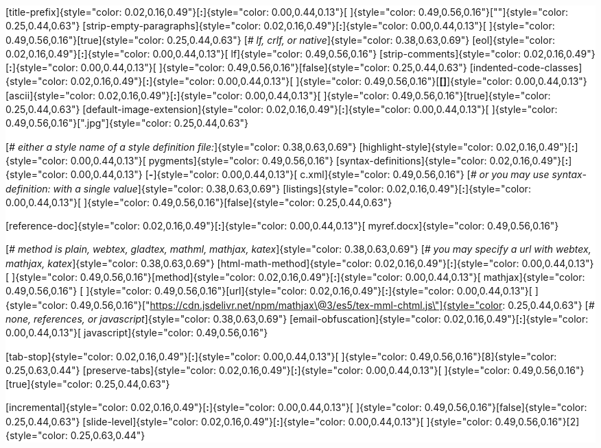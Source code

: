 [title-prefix]{style="color: 0.02,0.16,0.49"}[**:**]{style="color: 0.00,0.44,0.13"}[
]{style="color: 0.49,0.56,0.16"}[\"\"]{style="color: 0.25,0.44,0.63"}
[strip-empty-paragraphs]{style="color: 0.02,0.16,0.49"}[**:**]{style="color: 0.00,0.44,0.13"}[
]{style="color: 0.49,0.56,0.16"}[true]{style="color: 0.25,0.44,0.63"}
[*\# lf, crlf, or native*]{style="color: 0.38,0.63,0.69"}
[eol]{style="color: 0.02,0.16,0.49"}[**:**]{style="color: 0.00,0.44,0.13"}[
lf]{style="color: 0.49,0.56,0.16"}
[strip-comments]{style="color: 0.02,0.16,0.49"}[**:**]{style="color: 0.00,0.44,0.13"}[
]{style="color: 0.49,0.56,0.16"}[false]{style="color: 0.25,0.44,0.63"}
[indented-code-classes]{style="color: 0.02,0.16,0.49"}[**:**]{style="color: 0.00,0.44,0.13"}[
]{style="color: 0.49,0.56,0.16"}[**\[\]**]{style="color: 0.00,0.44,0.13"}
[ascii]{style="color: 0.02,0.16,0.49"}[**:**]{style="color: 0.00,0.44,0.13"}[
]{style="color: 0.49,0.56,0.16"}[true]{style="color: 0.25,0.44,0.63"}
[default-image-extension]{style="color: 0.02,0.16,0.49"}[**:**]{style="color: 0.00,0.44,0.13"}[
]{style="color: 0.49,0.56,0.16"}[\".jpg\"]{style="color: 0.25,0.44,0.63"}

[*\# either a style name of a style definition
file:*]{style="color: 0.38,0.63,0.69"}
[highlight-style]{style="color: 0.02,0.16,0.49"}[**:**]{style="color: 0.00,0.44,0.13"}[
pygments]{style="color: 0.49,0.56,0.16"}
[syntax-definitions]{style="color: 0.02,0.16,0.49"}[**:**]{style="color: 0.00,0.44,0.13"}
[**-**]{style="color: 0.00,0.44,0.13"}[
c.xml]{style="color: 0.49,0.56,0.16"} [*\# or you may use
syntax-definition: with a single value*]{style="color: 0.38,0.63,0.69"}
[listings]{style="color: 0.02,0.16,0.49"}[**:**]{style="color: 0.00,0.44,0.13"}[
]{style="color: 0.49,0.56,0.16"}[false]{style="color: 0.25,0.44,0.63"}

[reference-doc]{style="color: 0.02,0.16,0.49"}[**:**]{style="color: 0.00,0.44,0.13"}[
myref.docx]{style="color: 0.49,0.56,0.16"}

[*\# method is plain, webtex, gladtex, mathml, mathjax,
katex*]{style="color: 0.38,0.63,0.69"} [*\# you may specify a url with
webtex, mathjax, katex*]{style="color: 0.38,0.63,0.69"}
[html-math-method]{style="color: 0.02,0.16,0.49"}[**:**]{style="color: 0.00,0.44,0.13"}
[
]{style="color: 0.49,0.56,0.16"}[method]{style="color: 0.02,0.16,0.49"}[**:**]{style="color: 0.00,0.44,0.13"}[
mathjax]{style="color: 0.49,0.56,0.16"} [
]{style="color: 0.49,0.56,0.16"}[url]{style="color: 0.02,0.16,0.49"}[**:**]{style="color: 0.00,0.44,0.13"}[
]{style="color: 0.49,0.56,0.16"}[\"https://cdn.jsdelivr.net/npm/mathjax\@3/es5/tex-mml-chtml.js\"]{style="color: 0.25,0.44,0.63"}
[*\# none, references, or javascript*]{style="color: 0.38,0.63,0.69"}
[email-obfuscation]{style="color: 0.02,0.16,0.49"}[**:**]{style="color: 0.00,0.44,0.13"}[
javascript]{style="color: 0.49,0.56,0.16"}

[tab-stop]{style="color: 0.02,0.16,0.49"}[**:**]{style="color: 0.00,0.44,0.13"}[
]{style="color: 0.49,0.56,0.16"}[8]{style="color: 0.25,0.63,0.44"}
[preserve-tabs]{style="color: 0.02,0.16,0.49"}[**:**]{style="color: 0.00,0.44,0.13"}[
]{style="color: 0.49,0.56,0.16"}[true]{style="color: 0.25,0.44,0.63"}

[incremental]{style="color: 0.02,0.16,0.49"}[**:**]{style="color: 0.00,0.44,0.13"}[
]{style="color: 0.49,0.56,0.16"}[false]{style="color: 0.25,0.44,0.63"}
[slide-level]{style="color: 0.02,0.16,0.49"}[**:**]{style="color: 0.00,0.44,0.13"}[
]{style="color: 0.49,0.56,0.16"}[2]{style="color: 0.25,0.63,0.44"}
